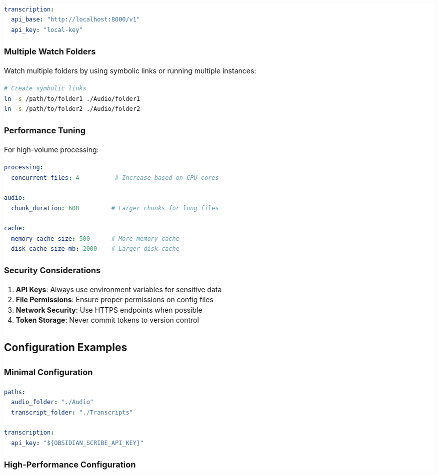 ```yaml
transcription:
  api_base: "http://localhost:8000/v1"
  api_key: "local-key"
```

### Multiple Watch Folders

Watch multiple folders by using symbolic links or running multiple instances:

```bash
# Create symbolic links
ln -s /path/to/folder1 ./Audio/folder1
ln -s /path/to/folder2 ./Audio/folder2
```

### Performance Tuning

For high-volume processing:

```yaml
processing:
  concurrent_files: 4          # Increase based on CPU cores
  
audio:
  chunk_duration: 600         # Larger chunks for long files
  
cache:
  memory_cache_size: 500      # More memory cache
  disk_cache_size_mb: 2000    # Larger disk cache
```

### Security Considerations

1. **API Keys**: Always use environment variables for sensitive data
2. **File Permissions**: Ensure proper permissions on config files
3. **Network Security**: Use HTTPS endpoints when possible
4. **Token Storage**: Never commit tokens to version control

## Configuration Examples

### Minimal Configuration

```yaml
paths:
  audio_folder: "./Audio"
  transcript_folder: "./Transcripts"

transcription:
  api_key: "${OBSIDIAN_SCRIBE_API_KEY}"
```

### High-Performance Configuration
